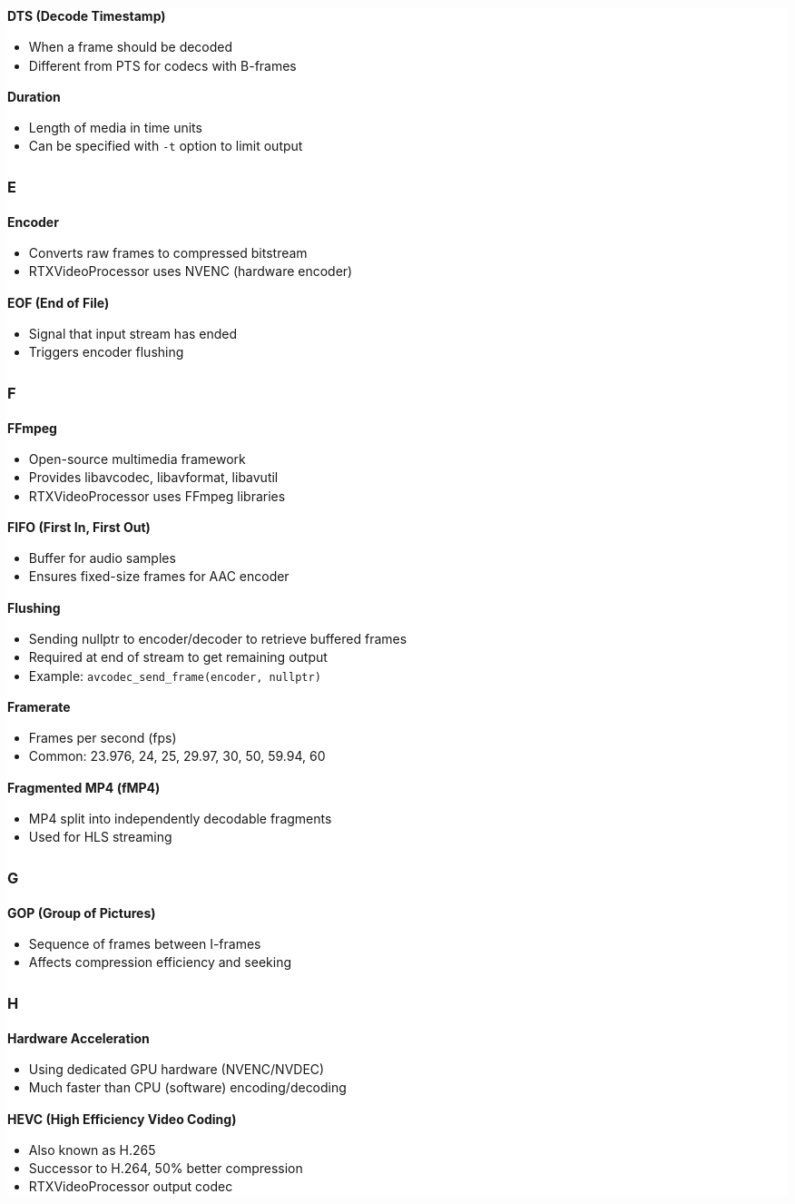 **DTS (Decode Timestamp)**
- When a frame should be decoded
- Different from PTS for codecs with B-frames

**Duration**
- Length of media in time units
- Can be specified with `-t` option to limit output

### E

**Encoder**
- Converts raw frames to compressed bitstream
- RTXVideoProcessor uses NVENC (hardware encoder)

**EOF (End of File)**
- Signal that input stream has ended
- Triggers encoder flushing

### F

**FFmpeg**
- Open-source multimedia framework
- Provides libavcodec, libavformat, libavutil
- RTXVideoProcessor uses FFmpeg libraries

**FIFO (First In, First Out)**
- Buffer for audio samples
- Ensures fixed-size frames for AAC encoder

**Flushing**
- Sending nullptr to encoder/decoder to retrieve buffered frames
- Required at end of stream to get remaining output
- Example: `avcodec_send_frame(encoder, nullptr)`

**Framerate**
- Frames per second (fps)
- Common: 23.976, 24, 25, 29.97, 30, 50, 59.94, 60

**Fragmented MP4 (fMP4)**
- MP4 split into independently decodable fragments
- Used for HLS streaming

### G

**GOP (Group of Pictures)**
- Sequence of frames between I-frames
- Affects compression efficiency and seeking

### H

**Hardware Acceleration**
- Using dedicated GPU hardware (NVENC/NVDEC)
- Much faster than CPU (software) encoding/decoding

**HEVC (High Efficiency Video Coding)**
- Also known as H.265
- Successor to H.264, 50% better compression
- RTXVideoProcessor output codec
